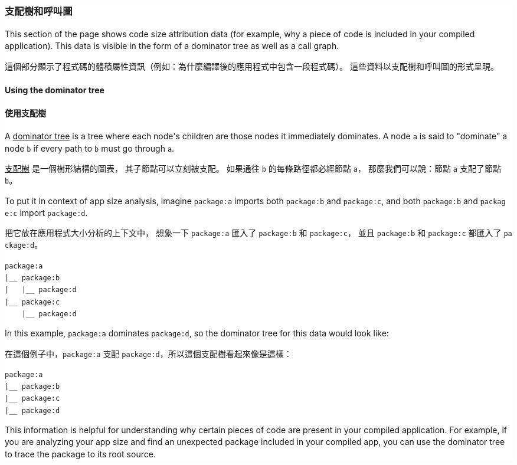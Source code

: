 ### 支配樹和呼叫圖

This section of the page shows code size attribution data
(for example, why a piece of code is included in your
compiled application). This data is visible
in the form of a dominator tree as well as a call graph.

這個部分顯示了程式碼的體積屬性資訊（例如：為什麼編譯後的應用程式中包含一段程式碼）。
這些資料以支配樹和呼叫圖的形式呈現。

#### Using the dominator tree

#### 使用支配樹

A [dominator tree][] is a tree where each node's
children are those nodes it immediately dominates.
A node `a` is said to "dominate" a node `b` if
every path to `b` must go through `a`.

[支配樹](https://zh.wikipedia.org/wiki/%E6%94%AF%E9%85%8D_(%E5%9C%96%E8%AB%96)) 是一個樹形結構的圖表，
其子節點可以立刻被支配。
如果通往 `b` 的每條路徑都必經節點 `a`，
那麼我們可以說：節點 `a` 支配了節點 `b`。

[dominator tree]: https://en.wikipedia.org/wiki/Dominator_(graph_theory)

To put it in context of app size analysis,
imagine `package:a` imports both `package:b` and `package:c`,
and both `package:b` and `package:c` import `package:d`.

把它放在應用程式大小分析的上下文中，
想象一下 `package:a` 匯入了 `package:b` 和 `package:c`，
並且 `package:b` 和 `package:c` 都匯入了 `package:d`。

```
package:a
|__ package:b
|   |__ package:d
|__ package:c
    |__ package:d
```

In this example, `package:a` dominates `package:d`,
so the dominator tree for this data would look like:

在這個例子中，`package:a` 支配 `package:d`，所以這個支配樹看起來像是這樣：

```
package:a
|__ package:b
|__ package:c
|__ package:d
```

This information is helpful for understanding why certain
pieces of code are present in your compiled application.
For example, if you are analyzing your app size and find
an unexpected package included in your compiled app, you can
use the dominator tree to trace the package to its root source.


[Using the treemap]: #using-the-treemap
[Generating size files]: #generating-size-files
[Analysis tab]: #analysis-tab
[Diff tab]: #diff-tab
[installation instructions]: {{site.url}}/development/tools/devtools/overview#install-devtools
[App Size Documentation]: {{site.url}}/perf/app-size#breaking-down-the-size